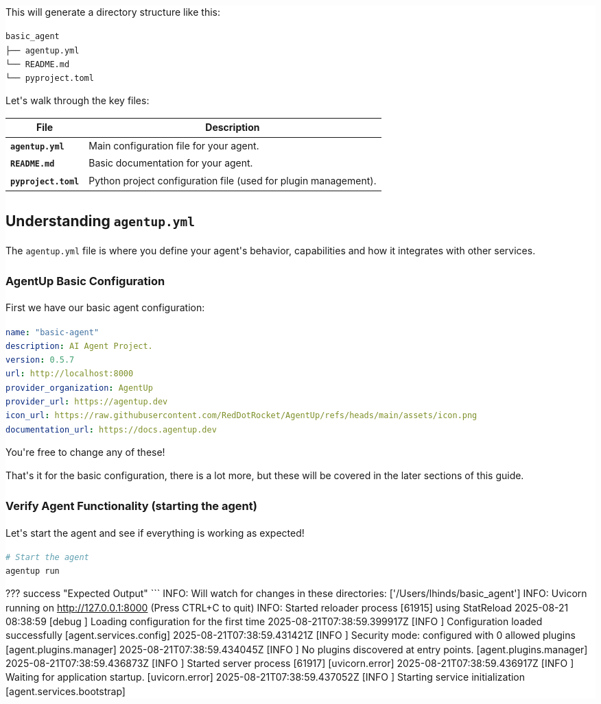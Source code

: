 
 This will generate a directory structure like this:

``` { .bash }
basic_agent
├── agentup.yml
└── README.md
└── pyproject.toml
```

Let's walk through the key files:

| File | Description |
|------|-------------|
| **`agentup.yml`** | Main configuration file for your agent. |
| **`README.md`** | Basic documentation for your agent. |
| **`pyproject.toml`** | Python project configuration file (used for plugin management). |

## Understanding `agentup.yml`

The `agentup.yml` file is where you define your agent's behavior, capabilities
and how it integrates with other services.

### AgentUp Basic Configuration

First we have our basic agent configuration:

```yaml
name: "basic-agent"
description: AI Agent Project.
version: 0.5.7
url: http://localhost:8000
provider_organization: AgentUp
provider_url: https://agentup.dev
icon_url: https://raw.githubusercontent.com/RedDotRocket/AgentUp/refs/heads/main/assets/icon.png
documentation_url: https://docs.agentup.dev
```

You're free to change any of these!

That's it for the basic configuration, there is a lot more, but these will be covered in the later
sections of this guide.

### Verify Agent Functionality (starting the agent)

Let's start the agent and see if everything is working as expected!

```{.bash .copy}
# Start the agent
agentup run
```

??? success "Expected Output"
    ```
    INFO:     Will watch for changes in these directories: ['/Users/lhinds/basic_agent']
    INFO:     Uvicorn running on http://127.0.0.1:8000 (Press CTRL+C to quit)
    INFO:     Started reloader process [61915] using StatReload
    2025-08-21 08:38:59 [debug    ] Loading configuration for the first time
    2025-08-21T07:38:59.399917Z [INFO     ] Configuration loaded successfully [agent.services.config]
    2025-08-21T07:38:59.431421Z [INFO     ] Security mode: configured with 0 allowed plugins [agent.plugins.manager]
    2025-08-21T07:38:59.434045Z [INFO     ] No plugins discovered at entry points. [agent.plugins.manager]
    2025-08-21T07:38:59.436873Z [INFO     ] Started server process [61917] [uvicorn.error]
    2025-08-21T07:38:59.436917Z [INFO     ] Waiting for application startup. [uvicorn.error]
    2025-08-21T07:38:59.437052Z [INFO     ] Starting service initialization [agent.services.bootstrap]